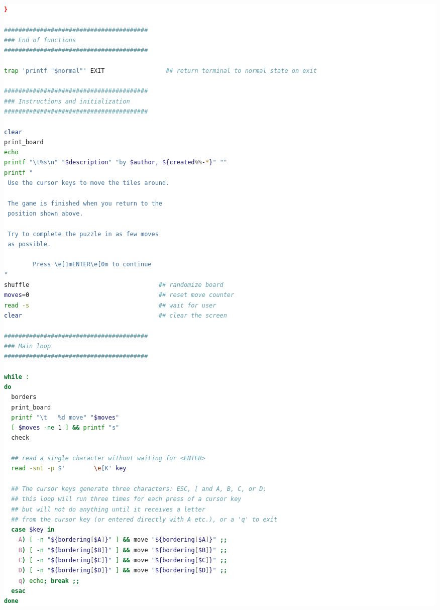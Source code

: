 ```sh
}

########################################
### End of functions
########################################

trap 'printf "$normal"' EXIT                 ## return terminal to normal state on exit

########################################
### Instructions and initialization
########################################

clear
print_board
echo
printf "\t%s\n" "$description" "by $author, ${created%%-*}" ""
printf "
 Use the cursor keys to move the tiles around.

 The game is finished when you return to the
 position shown above.

 Try to complete the puzzle in as few moves
 as possible.

        Press \e[1mENTER\e[0m to continue
"
shuffle                                    ## randomize board
moves=0                                    ## reset move counter
read -s                                    ## wait for user
clear                                      ## clear the screen

########################################
### Main loop
########################################

while :
do
  borders
  print_board
  printf "\t   %d move" "$moves"
  [ $moves -ne 1 ] && printf "s"
  check

  ## read a single character without waiting for <ENTER>
  read -sn1 -p $'        \e[K' key

  ## The cursor keys generate three characters: ESC, [ and A, B, C, or D;
  ## this loop will run three times for each press of a cursor key
  ## but will not do anything until it receives a letter
  ## from the cursor key (or entered directly with A etc.), or a 'q' to exit
  case $key in
    A) [ -n "${bordering[$A]}" ] && move "${bordering[$A]}" ;;
    B) [ -n "${bordering[$B]}" ] && move "${bordering[$B]}" ;;
    C) [ -n "${bordering[$C]}" ] && move "${bordering[$C]}" ;;
    D) [ -n "${bordering[$D]}" ] && move "${bordering[$D]}" ;;
    q) echo; break ;;
  esac
done
```
